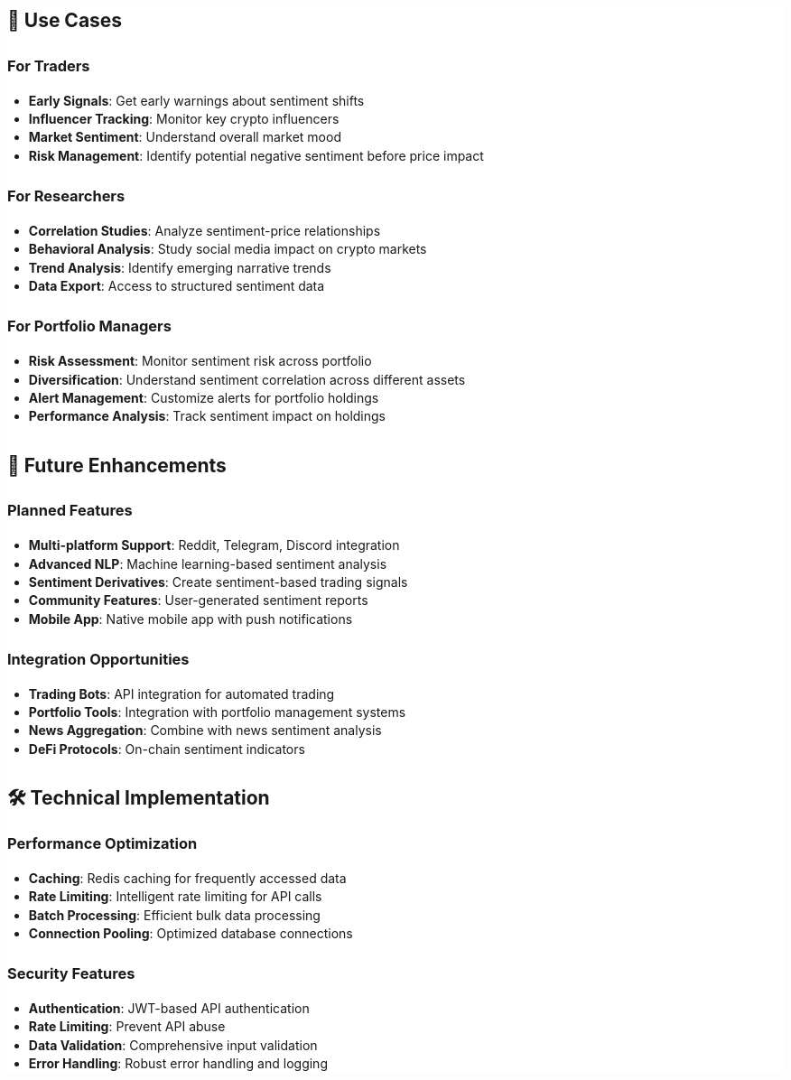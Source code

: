 ## 🎯 Use Cases

### For Traders
- **Early Signals**: Get early warnings about sentiment shifts
- **Influencer Tracking**: Monitor key crypto influencers
- **Market Sentiment**: Understand overall market mood
- **Risk Management**: Identify potential negative sentiment before price impact

### For Researchers
- **Correlation Studies**: Analyze sentiment-price relationships
- **Behavioral Analysis**: Study social media impact on crypto markets
- **Trend Analysis**: Identify emerging narrative trends
- **Data Export**: Access to structured sentiment data

### For Portfolio Managers
- **Risk Assessment**: Monitor sentiment risk across portfolio
- **Diversification**: Understand sentiment correlation across different assets
- **Alert Management**: Customize alerts for portfolio holdings
- **Performance Analysis**: Track sentiment impact on holdings

## 🔮 Future Enhancements

### Planned Features
- **Multi-platform Support**: Reddit, Telegram, Discord integration
- **Advanced NLP**: Machine learning-based sentiment analysis
- **Sentiment Derivatives**: Create sentiment-based trading signals
- **Community Features**: User-generated sentiment reports
- **Mobile App**: Native mobile app with push notifications

### Integration Opportunities
- **Trading Bots**: API integration for automated trading
- **Portfolio Tools**: Integration with portfolio management systems
- **News Aggregation**: Combine with news sentiment analysis
- **DeFi Protocols**: On-chain sentiment indicators

## 🛠️ Technical Implementation

### Performance Optimization
- **Caching**: Redis caching for frequently accessed data
- **Rate Limiting**: Intelligent rate limiting for API calls
- **Batch Processing**: Efficient bulk data processing
- **Connection Pooling**: Optimized database connections

### Security Features
- **Authentication**: JWT-based API authentication
- **Rate Limiting**: Prevent API abuse
- **Data Validation**: Comprehensive input validation
- **Error Handling**: Robust error handling and logging
